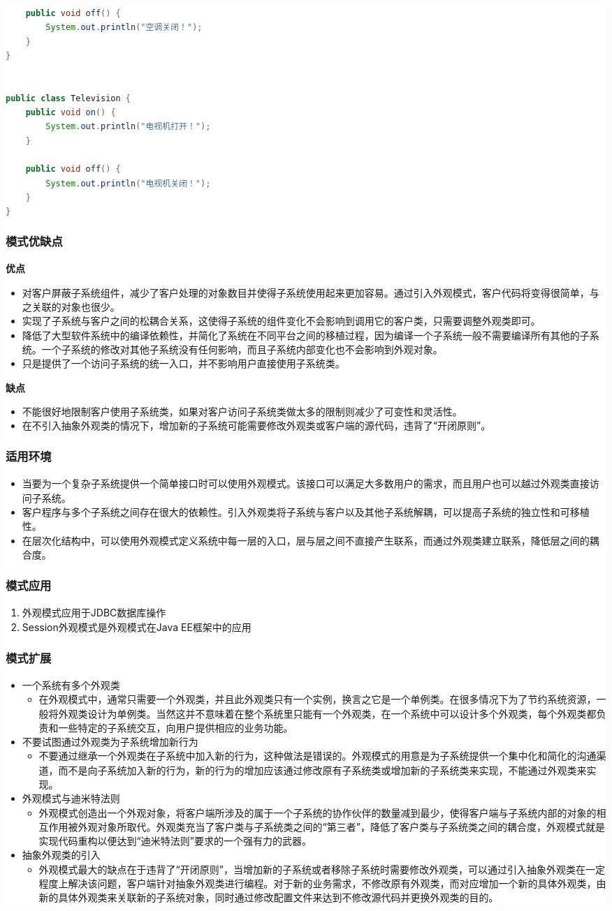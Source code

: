 ```java
    public void off() {
        System.out.println("空调关闭！");
    }
}


public class Television {
    public void on() {
        System.out.println("电视机打开！");
    }

    public void off() {
        System.out.println("电视机关闭！");
    }
}
```

### 模式优缺点

**优点**

- 对客户屏蔽子系统组件，减少了客户处理的对象数目并使得子系统使用起来更加容易。通过引入外观模式，客户代码将变得很简单，与之关联的对象也很少。
- 实现了子系统与客户之间的松耦合关系，这使得子系统的组件变化不会影响到调用它的客户类，只需要调整外观类即可。
- 降低了大型软件系统中的编译依赖性，并简化了系统在不同平台之间的移植过程，因为编译一个子系统一般不需要编译所有其他的子系统。一个子系统的修改对其他子系统没有任何影响，而且子系统内部变化也不会影响到外观对象。
- 只是提供了一个访问子系统的统一入口，并不影响用户直接使用子系统类。

**缺点**

- 不能很好地限制客户使用子系统类，如果对客户访问子系统类做太多的限制则减少了可变性和灵活性。
- 在不引入抽象外观类的情况下，增加新的子系统可能需要修改外观类或客户端的源代码，违背了“开闭原则”。

### 适用环境

- 当要为一个复杂子系统提供一个简单接口时可以使用外观模式。该接口可以满足大多数用户的需求，而且用户也可以越过外观类直接访问子系统。
- 客户程序与多个子系统之间存在很大的依赖性。引入外观类将子系统与客户以及其他子系统解耦，可以提高子系统的独立性和可移植性。
- 在层次化结构中，可以使用外观模式定义系统中每一层的入口，层与层之间不直接产生联系，而通过外观类建立联系，降低层之间的耦合度。

### 模式应用

1. 外观模式应用于JDBC数据库操作
2. Session外观模式是外观模式在Java EE框架中的应用

### 模式扩展

- 一个系统有多个外观类
    - 在外观模式中，通常只需要一个外观类，并且此外观类只有一个实例，换言之它是一个单例类。在很多情况下为了节约系统资源，一般将外观类设计为单例类。当然这并不意味着在整个系统里只能有一个外观类，在一个系统中可以设计多个外观类，每个外观类都负责和一些特定的子系统交互，向用户提供相应的业务功能。
- 不要试图通过外观类为子系统增加新行为 
    - 不要通过继承一个外观类在子系统中加入新的行为，这种做法是错误的。外观模式的用意是为子系统提供一个集中化和简化的沟通渠道，而不是向子系统加入新的行为，新的行为的增加应该通过修改原有子系统类或增加新的子系统类来实现，不能通过外观类来实现。
- 外观模式与迪米特法则 
    - 外观模式创造出一个外观对象，将客户端所涉及的属于一个子系统的协作伙伴的数量减到最少，使得客户端与子系统内部的对象的相互作用被外观对象所取代。外观类充当了客户类与子系统类之间的“第三者”，降低了客户类与子系统类之间的耦合度，外观模式就是实现代码重构以便达到“迪米特法则”要求的一个强有力的武器。
- 抽象外观类的引入 
    - 外观模式最大的缺点在于违背了“开闭原则”，当增加新的子系统或者移除子系统时需要修改外观类，可以通过引入抽象外观类在一定程度上解决该问题，客户端针对抽象外观类进行编程。对于新的业务需求，不修改原有外观类，而对应增加一个新的具体外观类，由新的具体外观类来关联新的子系统对象，同时通过修改配置文件来达到不修改源代码并更换外观类的目的。
